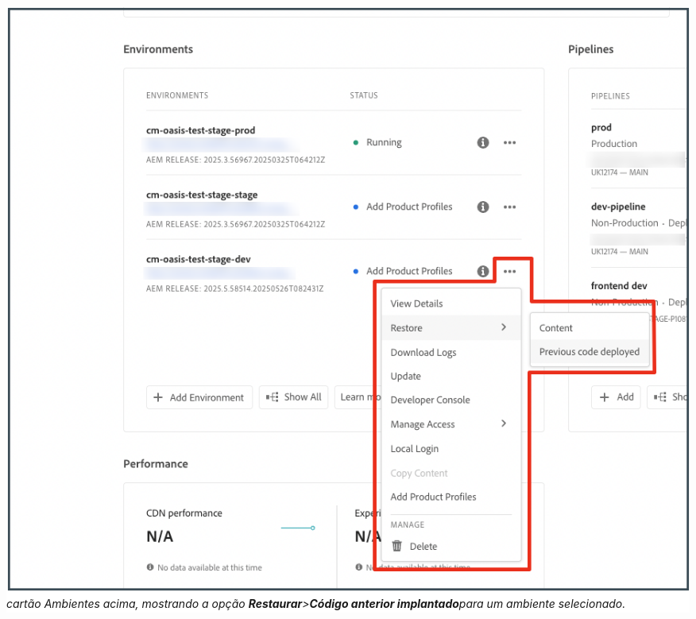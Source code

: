 ![Restaurar o código-fonte do cliente a partir do cartão Ambientes](/help/implementing/cloud-manager/release-notes/assets/restore-previous-code-deployed.png) *cartão Ambientes acima, mostrando a opção **Restaurar**>**Código anterior implantado**para um ambiente selecionado.*
